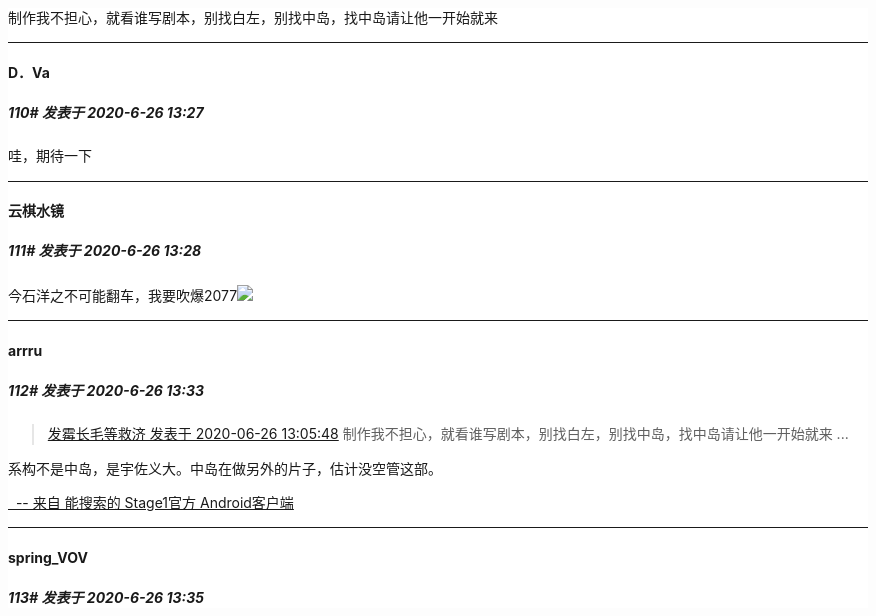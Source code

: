 


制作我不担心，就看谁写剧本，别找白左，别找中岛，找中岛请让他一开始就来







-----

####  D．Va  
##### 110#       发表于 2020-6-26 13:27




哇，期待一下







-----

####  云棋水镜  
##### 111#       发表于 2020-6-26 13:28




今石洋之不可能翻车，我要吹爆2077<img src="https://static.saraba1st.com/image/smiley/face2017/066.png" referrerpolicy="no-referrer">







-----

####  arrru  
##### 112#       发表于 2020-6-26 13:33



<blockquote><a href="httphttps://bbs.saraba1st.com/2b/forum.php?mod=redirect&amp;goto=findpost&amp;pid=47958705&amp;ptid=1944104" target="_blank">发霉长毛等救济 发表于 2020-06-26 13:05:48</a>
制作我不担心，就看谁写剧本，别找白左，别找中岛，找中岛请让他一开始就来 ...</blockquote>系构不是中岛，是宇佐义大。中岛在做另外的片子，估计没空管这部。

[  -- 来自 能搜索的 Stage1官方 Android客户端](https://www.coolapk.com/apk/140634)







-----

####  spring_VOV  
##### 113#       发表于 2020-6-26 13:35


